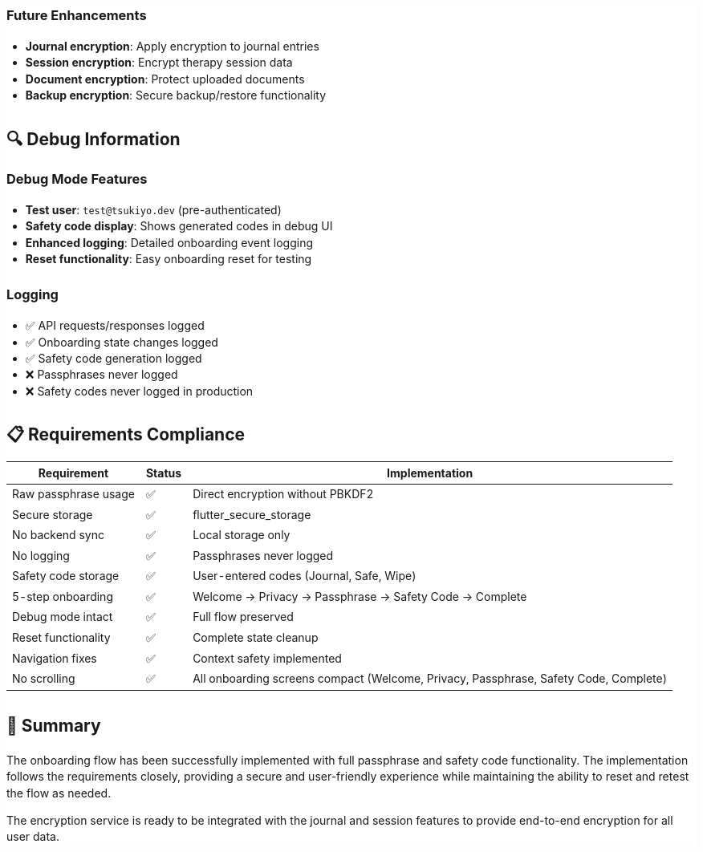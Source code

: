 ### Future Enhancements
- **Journal encryption**: Apply encryption to journal entries
- **Session encryption**: Encrypt therapy session data
- **Document encryption**: Protect uploaded documents
- **Backup encryption**: Secure backup/restore functionality

## 🔍 Debug Information

### Debug Mode Features
- **Test user**: `test@tsukiyo.dev` (pre-authenticated)
- **Safety code display**: Shows generated codes in debug UI
- **Enhanced logging**: Detailed onboarding event logging
- **Reset functionality**: Easy onboarding reset for testing

### Logging
- ✅ API requests/responses logged
- ✅ Onboarding state changes logged
- ✅ Safety code generation logged
- ❌ Passphrases never logged
- ❌ Safety codes never logged in production

## 📋 Requirements Compliance

| Requirement | Status | Implementation |
|-------------|--------|----------------|
| Raw passphrase usage | ✅ | Direct encryption without PBKDF2 |
| Secure storage | ✅ | flutter_secure_storage |
| No backend sync | ✅ | Local storage only |
| No logging | ✅ | Passphrases never logged |
| Safety code storage | ✅ | User-entered codes (Journal, Safe, Wipe) |
| 5-step onboarding | ✅ | Welcome → Privacy → Passphrase → Safety Code → Complete |
| Debug mode intact | ✅ | Full flow preserved |
| Reset functionality | ✅ | Complete state cleanup |
| Navigation fixes | ✅ | Context safety implemented |
| No scrolling | ✅ | All onboarding screens compact (Welcome, Privacy, Passphrase, Safety Code, Complete) |

## 🎉 Summary

The onboarding flow has been successfully implemented with full passphrase and safety code functionality. The implementation follows the requirements closely, providing a secure and user-friendly experience while maintaining the ability to reset and retest the flow as needed.

The encryption service is ready to be integrated with the journal and session features to provide end-to-end encryption for all user data.
